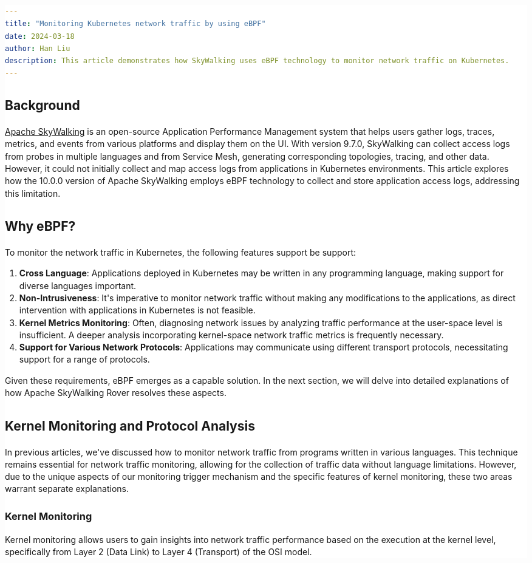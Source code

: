 ```yaml
---
title: "Monitoring Kubernetes network traffic by using eBPF"
date: 2024-03-18
author: Han Liu
description: This article demonstrates how SkyWalking uses eBPF technology to monitor network traffic on Kubernetes.
---
```


## Background


[Apache SkyWalking](https://skywalking.apache.org/) is an open-source Application Performance Management system that helps users gather logs, traces, metrics, and events from various platforms and display them on the UI.
With version 9.7.0, SkyWalking can collect access logs from probes in multiple languages and from Service Mesh, generating corresponding topologies, tracing, and other data. However, it could not initially collect and map access logs from applications in Kubernetes environments. This article explores how the 10.0.0 version of Apache SkyWalking employs eBPF technology to collect and store application access logs, addressing this limitation.

## Why eBPF?

To monitor the network traffic in Kubernetes, the following features support be support:

1. **Cross Language**: Applications deployed in Kubernetes may be written in any programming language, making support for diverse languages important.
2. **Non-Intrusiveness**: It's imperative to monitor network traffic without making any modifications to the applications, as direct intervention with applications in Kubernetes is not feasible.
3. **Kernel Metrics Monitoring**: Often, diagnosing network issues by analyzing traffic performance at the user-space level is insufficient. A deeper analysis incorporating kernel-space network traffic metrics is frequently necessary.
4. **Support for Various Network Protocols**: Applications may communicate using different transport protocols, necessitating support for a range of protocols.

Given these requirements, eBPF emerges as a capable solution. In the next section, we will delve into detailed explanations of how Apache SkyWalking Rover resolves these aspects.

## Kernel Monitoring and Protocol Analysis

In previous articles, we've discussed how to monitor network traffic from programs written in various languages.
This technique remains essential for network traffic monitoring, allowing for the collection of traffic data without language limitations.
However, due to the unique aspects of our monitoring trigger mechanism and the specific features of kernel monitoring, these two areas warrant separate explanations.

### Kernel Monitoring

Kernel monitoring allows users to gain insights into network traffic performance based on the execution at the kernel level,
specifically from Layer 2 (Data Link) to Layer 4 (Transport) of the OSI model.
